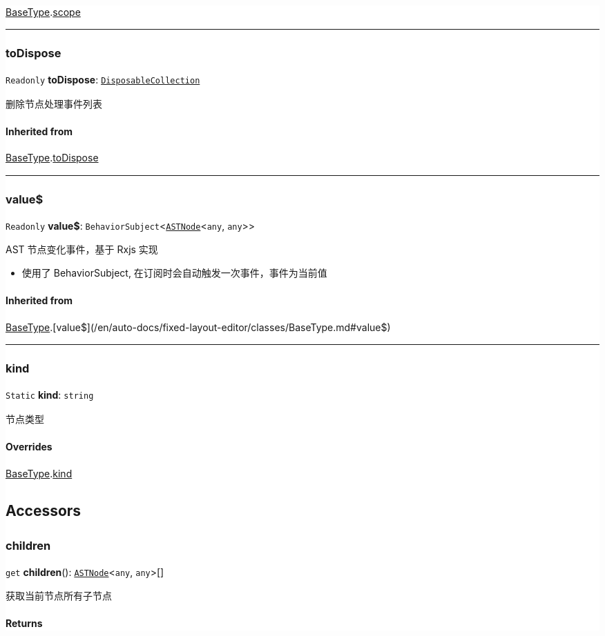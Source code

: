 [BaseType](/en/auto-docs/fixed-layout-editor/classes/BaseType.md).[scope](/en/auto-docs/fixed-layout-editor/classes/BaseType.md#scope)

***

### toDispose

`Readonly` **toDispose**: [`DisposableCollection`](/en/auto-docs/fixed-layout-editor/classes/DisposableCollection.md)

删除节点处理事件列表

#### Inherited from

[BaseType](/en/auto-docs/fixed-layout-editor/classes/BaseType.md).[toDispose](/en/auto-docs/fixed-layout-editor/classes/BaseType.md#todispose)

***

### value$

`Readonly` **value$**: `BehaviorSubject`<[`ASTNode`](/en/auto-docs/fixed-layout-editor/classes/ASTNode.md)<`any`, `any`>>

AST 节点变化事件，基于 Rxjs 实现

* 使用了 BehaviorSubject, 在订阅时会自动触发一次事件，事件为当前值

#### Inherited from

[BaseType](/en/auto-docs/fixed-layout-editor/classes/BaseType.md).[value$](/en/auto-docs/fixed-layout-editor/classes/BaseType.md#value$)

***

### kind

`Static` **kind**: `string`

节点类型

#### Overrides

[BaseType](/en/auto-docs/fixed-layout-editor/classes/BaseType.md).[kind](/en/auto-docs/fixed-layout-editor/classes/BaseType.md#kind)

## Accessors

### children

`get` **children**(): [`ASTNode`](/en/auto-docs/fixed-layout-editor/classes/ASTNode.md)<`any`, `any`>\[]

获取当前节点所有子节点

#### Returns
